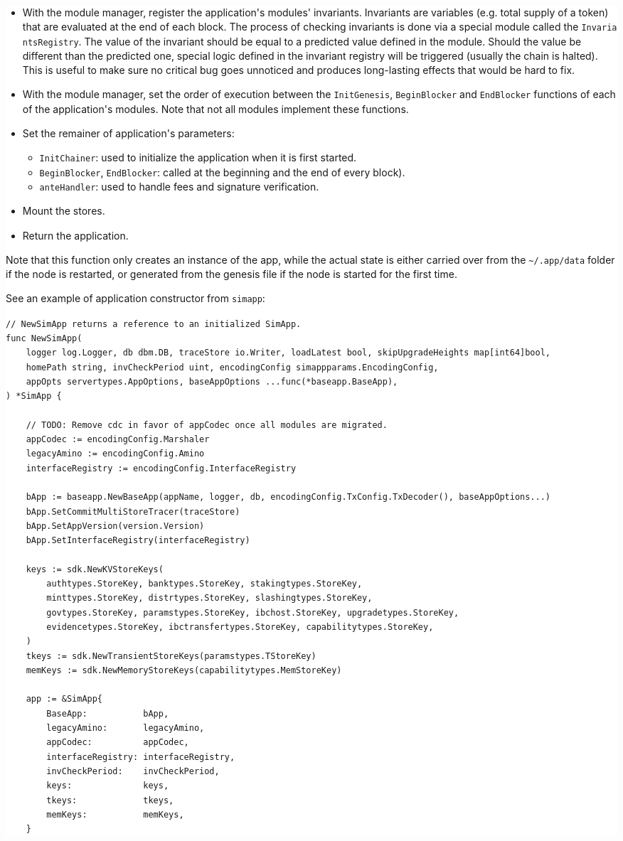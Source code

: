 -   With the module manager, register the application's modules' invariants. Invariants are variables (e.g. total supply of a token) that are evaluated at the end of each block. The process of checking invariants is done via a special module called the `InvariantsRegistry`. The value of the invariant should be equal to a predicted value defined in the module. Should the value be different than the predicted one, special logic defined in the invariant registry will be triggered (usually the chain is halted). This is useful to make sure no critical bug goes unnoticed and produces long-lasting effects that would be hard to fix.

-   With the module manager, set the order of execution between the `InitGenesis`, `BeginBlocker` and `EndBlocker` functions of each of the application's modules. Note that not all modules implement these functions.

-   Set the remainer of application's parameters:

    -   `InitChainer`: used to initialize the application when it is first started.

    *   `BeginBlocker`, `EndBlocker`: called at the beginning and the end of every block).

    -   `anteHandler`: used to handle fees and signature verification.

-   Mount the stores.
-   Return the application.

Note that this function only creates an instance of the app, while the actual state is either carried over from the `~/.app/data` folder if the node is restarted, or generated from the genesis file if the node is started for the first time.

See an example of application constructor from `simapp`:

```
// NewSimApp returns a reference to an initialized SimApp.
func NewSimApp(
	logger log.Logger, db dbm.DB, traceStore io.Writer, loadLatest bool, skipUpgradeHeights map[int64]bool,
	homePath string, invCheckPeriod uint, encodingConfig simappparams.EncodingConfig,
	appOpts servertypes.AppOptions, baseAppOptions ...func(*baseapp.BaseApp),
) *SimApp {

	// TODO: Remove cdc in favor of appCodec once all modules are migrated.
	appCodec := encodingConfig.Marshaler
	legacyAmino := encodingConfig.Amino
	interfaceRegistry := encodingConfig.InterfaceRegistry

	bApp := baseapp.NewBaseApp(appName, logger, db, encodingConfig.TxConfig.TxDecoder(), baseAppOptions...)
	bApp.SetCommitMultiStoreTracer(traceStore)
	bApp.SetAppVersion(version.Version)
	bApp.SetInterfaceRegistry(interfaceRegistry)

	keys := sdk.NewKVStoreKeys(
		authtypes.StoreKey, banktypes.StoreKey, stakingtypes.StoreKey,
		minttypes.StoreKey, distrtypes.StoreKey, slashingtypes.StoreKey,
		govtypes.StoreKey, paramstypes.StoreKey, ibchost.StoreKey, upgradetypes.StoreKey,
		evidencetypes.StoreKey, ibctransfertypes.StoreKey, capabilitytypes.StoreKey,
	)
	tkeys := sdk.NewTransientStoreKeys(paramstypes.TStoreKey)
	memKeys := sdk.NewMemoryStoreKeys(capabilitytypes.MemStoreKey)

	app := &SimApp{
		BaseApp:           bApp,
		legacyAmino:       legacyAmino,
		appCodec:          appCodec,
		interfaceRegistry: interfaceRegistry,
		invCheckPeriod:    invCheckPeriod,
		keys:              keys,
		tkeys:             tkeys,
		memKeys:           memKeys,
	}
```